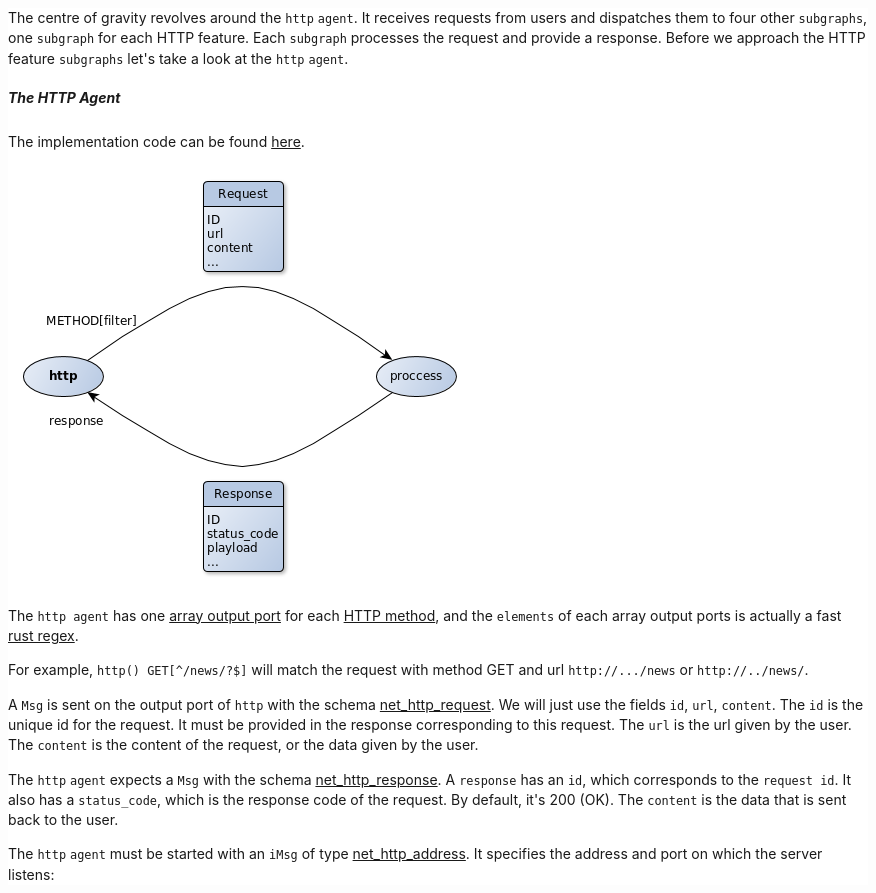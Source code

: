 The centre of gravity revolves around the `http` `agent`. It receives requests from users and dispatches them to four other `subgraphs`, one `subgraph` for each HTTP feature. Each `subgraph` processes the request and provide a response. Before we approach the HTTP feature `subgraphs` let's take a look at the `http` `agent`.

##### The HTTP Agent

The implementation code can be found [here](https://github.com/fractalide/fractal_net_http/tree/master/nodes/http).

![The `http agent`](./doc/images/request_response.png)

The `http agent` has one [array output port](https://github.com/fractalide/fractal_net_http/blob/master/nodes/http/lib.rs#L57-L65) for each [HTTP method](https://docs.rs/tiny_http/0.5.5/tiny_http/enum.Method.html), and the `elements` of each array output ports is actually a fast [rust regex](https://doc.rust-lang.org/regex/regex/index.html).

For example, `http() GET[^/news/?$]` will match the request with method GET and url `http://.../news` or `http://../news/`.

A `Msg` is sent on the output port of `http` with the schema [net_http_request](https://github.com/fractalide/fractal_net_http/blob/master/edges/net/http/request/default.nix). We will just use the fields `id`, `url`, `content`. The `id` is the unique id for the request. It must be provided in the response corresponding to this request. The `url` is the url given by the user. The `content` is the content of the request, or the data given by the user.

The `http` `agent` expects a `Msg` with the schema [net_http_response](https://github.com/fractalide/fractal_net_http/blob/master/edges/net/http/response/default.nix). A `response` has an `id`, which corresponds to the `request id`. It also has a `status_code`, which is the response code of the request. By default, it's 200 (OK). The `content` is the data that is sent back to the user.

The `http` `agent` must be started with an `iMsg` of type [net_http_address](https://github.com/fractalide/fractal_net_http/blob/master/edges/net/http/address/default.nix). It specifies the address and port on which the server listens:
